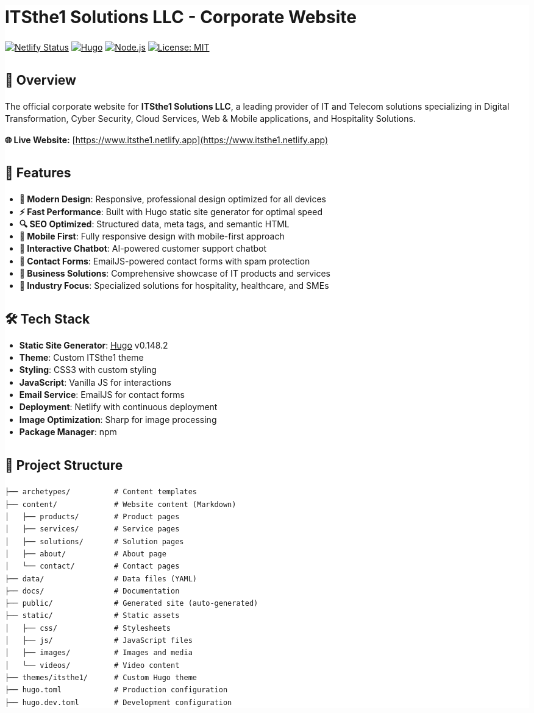 # ITSthe1 Solutions LLC - Corporate Website

[![Netlify Status](https://api.netlify.com/api/v1/badges/your-netlify-badge-id/deploy-status)](https://app.netlify.com/sites/your-netlify-site/deploys)
[![Hugo](https://img.shields.io/badge/Hugo-0.148.2-ff4088?style=flat&logo=hugo)](https://gohugo.io/)
[![Node.js](https://img.shields.io/badge/Node.js-18.0.0-339933?style=flat&logo=node.js)](https://nodejs.org/)
[![License: MIT](https://img.shields.io/badge/License-MIT-yellow.svg)](https://opensource.org/licenses/MIT)

## 🌟 Overview

The official corporate website for **ITSthe1 Solutions LLC**, a leading provider of IT and Telecom solutions specializing in Digital Transformation, Cyber Security, Cloud Services, Web & Mobile applications, and Hospitality Solutions.

**🌐 Live Website:** [https://www.itsthe1.netlify.app](https://www.itsthe1.netlify.app)

## 🚀 Features

- **🎨 Modern Design**: Responsive, professional design optimized for all devices
- **⚡ Fast Performance**: Built with Hugo static site generator for optimal speed
- **🔍 SEO Optimized**: Structured data, meta tags, and semantic HTML
- **📱 Mobile First**: Fully responsive design with mobile-first approach
- **🤖 Interactive Chatbot**: AI-powered customer support chatbot
- **📧 Contact Forms**: EmailJS-powered contact forms with spam protection
- **🎯 Business Solutions**: Comprehensive showcase of IT products and services
- **🏨 Industry Focus**: Specialized solutions for hospitality, healthcare, and SMEs

## 🛠️ Tech Stack

- **Static Site Generator**: [Hugo](https://gohugo.io/) v0.148.2
- **Theme**: Custom ITSthe1 theme
- **Styling**: CSS3 with custom styling
- **JavaScript**: Vanilla JS for interactions
- **Email Service**: EmailJS for contact forms
- **Deployment**: Netlify with continuous deployment
- **Image Optimization**: Sharp for image processing
- **Package Manager**: npm

## 📁 Project Structure

```
├── archetypes/          # Content templates
├── content/             # Website content (Markdown)
│   ├── products/        # Product pages
│   ├── services/        # Service pages
│   ├── solutions/       # Solution pages
│   ├── about/           # About page
│   └── contact/         # Contact pages
├── data/                # Data files (YAML)
├── docs/                # Documentation
├── public/              # Generated site (auto-generated)
├── static/              # Static assets
│   ├── css/             # Stylesheets
│   ├── js/              # JavaScript files
│   ├── images/          # Images and media
│   └── videos/          # Video content
├── themes/itsthe1/      # Custom Hugo theme
├── hugo.toml            # Production configuration
├── hugo.dev.toml        # Development configuration
```